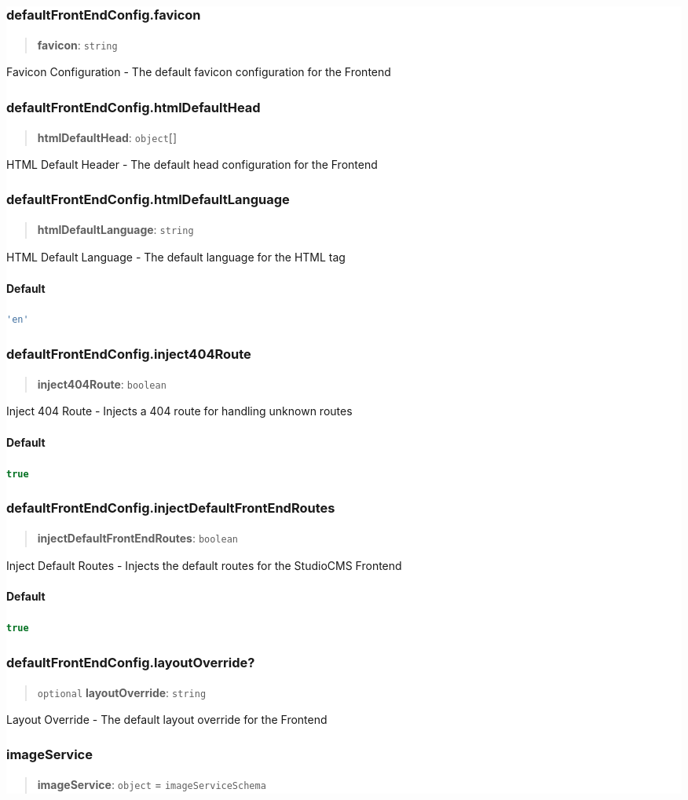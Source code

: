 ### defaultFrontEndConfig.favicon

> **favicon**: `string`

Favicon Configuration - The default favicon configuration for the Frontend

### defaultFrontEndConfig.htmlDefaultHead

> **htmlDefaultHead**: `object`[]

HTML Default Header - The default head configuration for the Frontend

### defaultFrontEndConfig.htmlDefaultLanguage

> **htmlDefaultLanguage**: `string`

HTML Default Language - The default language for the HTML tag

#### Default

```ts
'en'
```

### defaultFrontEndConfig.inject404Route

> **inject404Route**: `boolean`

Inject 404 Route - Injects a 404 route for handling unknown routes

#### Default

```ts
true
```

### defaultFrontEndConfig.injectDefaultFrontEndRoutes

> **injectDefaultFrontEndRoutes**: `boolean`

Inject Default Routes - Injects the default routes for the StudioCMS Frontend

#### Default

```ts
true
```

### defaultFrontEndConfig.layoutOverride?

> `optional` **layoutOverride**: `string`

Layout Override - The default layout override for the Frontend

### imageService

> **imageService**: `object` = `imageServiceSchema`
